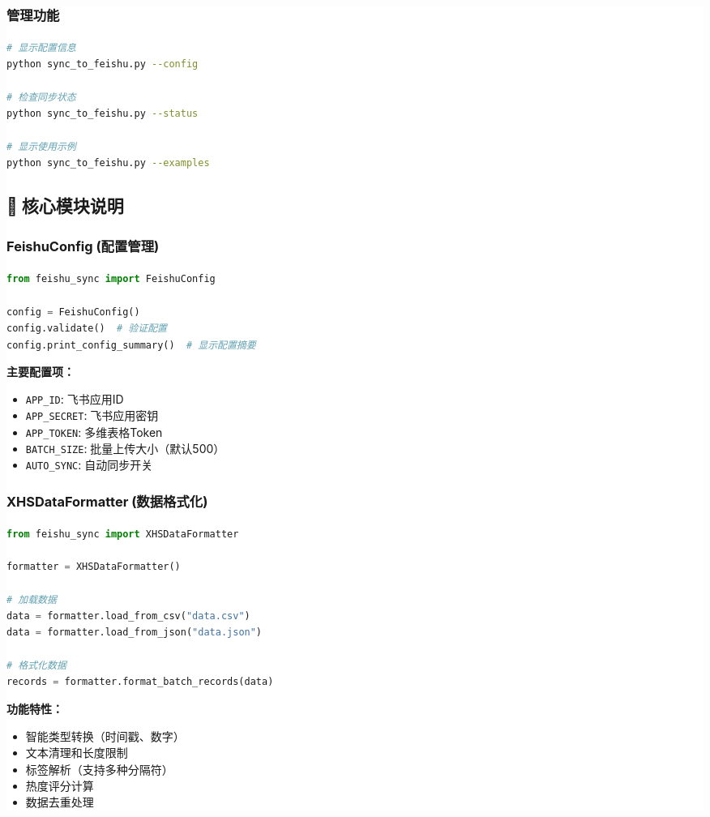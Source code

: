 ### 管理功能

```bash
# 显示配置信息
python sync_to_feishu.py --config

# 检查同步状态
python sync_to_feishu.py --status

# 显示使用示例
python sync_to_feishu.py --examples
```

## 🔧 核心模块说明

### FeishuConfig (配置管理)
```python
from feishu_sync import FeishuConfig

config = FeishuConfig()
config.validate()  # 验证配置
config.print_config_summary()  # 显示配置摘要
```

**主要配置项：**
- `APP_ID`: 飞书应用ID
- `APP_SECRET`: 飞书应用密钥  
- `APP_TOKEN`: 多维表格Token
- `BATCH_SIZE`: 批量上传大小（默认500）
- `AUTO_SYNC`: 自动同步开关

### XHSDataFormatter (数据格式化)
```python
from feishu_sync import XHSDataFormatter

formatter = XHSDataFormatter()

# 加载数据
data = formatter.load_from_csv("data.csv")
data = formatter.load_from_json("data.json")

# 格式化数据
records = formatter.format_batch_records(data)
```

**功能特性：**
- 智能类型转换（时间戳、数字）
- 文本清理和长度限制
- 标签解析（支持多种分隔符）
- 热度评分计算
- 数据去重处理
